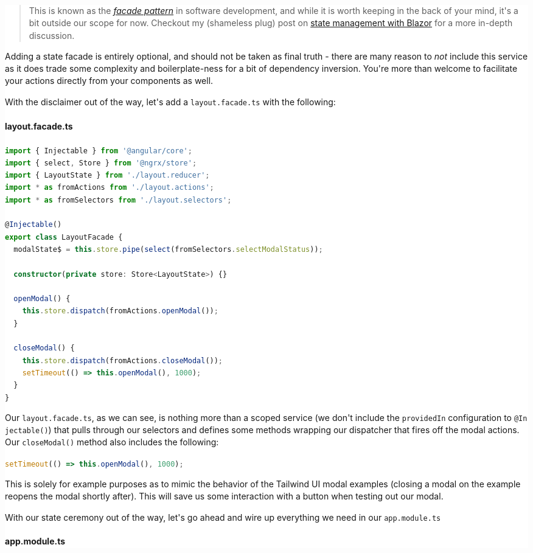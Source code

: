 > This is known as the [_facade pattern_](https://en.wikipedia.org/wiki/Facade_pattern) in software development, and while it is worth keeping in the back of your mind, it's a bit outside our scope for now. Checkout my (shameless plug) post on [state management with Blazor](https://joeymckenzie.tech/blog/fluxor-blazor-part-1) for a more in-depth discussion.

Adding a state facade is entirely optional, and should not be taken as final truth - there are many reason to _not_ include this service as it does trade some complexity and boilerplate-ness for a bit of dependency inversion. You're more than welcome to facilitate your actions directly from your components as well.

With the disclaimer out of the way, let's add a `layout.facade.ts` with the following:

#### layout.facade.ts

```typescript
import { Injectable } from '@angular/core';
import { select, Store } from '@ngrx/store';
import { LayoutState } from './layout.reducer';
import * as fromActions from './layout.actions';
import * as fromSelectors from './layout.selectors';

@Injectable()
export class LayoutFacade {
  modalState$ = this.store.pipe(select(fromSelectors.selectModalStatus));

  constructor(private store: Store<LayoutState>) {}

  openModal() {
    this.store.dispatch(fromActions.openModal());
  }

  closeModal() {
    this.store.dispatch(fromActions.closeModal());
    setTimeout(() => this.openModal(), 1000);
  }
}
```

Our `layout.facade.ts`, as we can see, is nothing more than a scoped service (we don't include the `providedIn` configuration to `@Injectable()`) that pulls through our selectors and defines some methods wrapping our dispatcher that fires off the modal actions. Our `closeModal()` method also includes the following:

```typescript
setTimeout(() => this.openModal(), 1000);
```

This is solely for example purposes as to mimic the behavior of the Tailwind UI modal examples (closing a modal on the example reopens the modal shortly after). This will save us some interaction with a button when testing out our modal.

With our state ceremony out of the way, let's go ahead and wire up everything we need in our `app.module.ts`

#### app.module.ts
